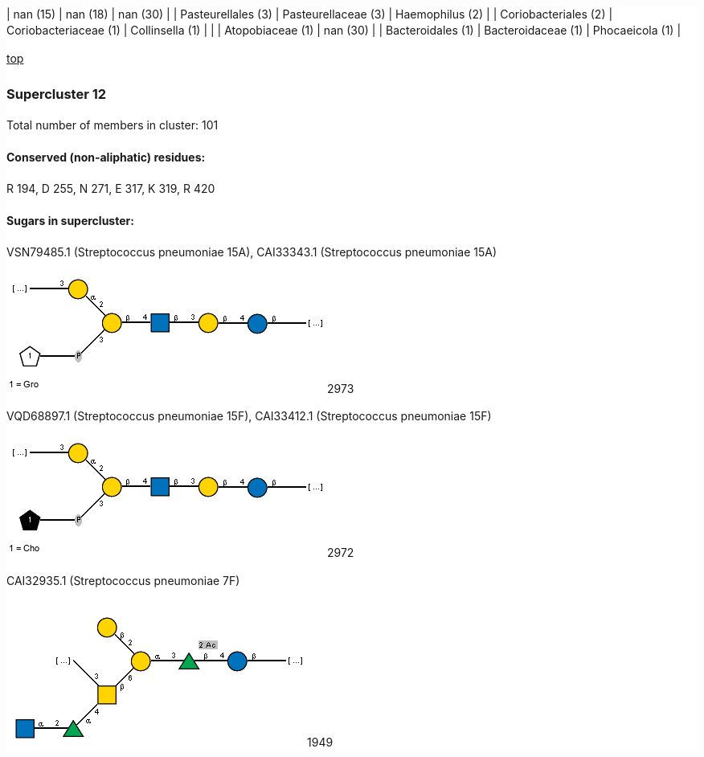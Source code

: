 | nan (15)             | nan (18)              | nan (30)                 |
| Pasteurellales (3)   | Pasteurellaceae (3)   | Haemophilus (2)          |
| Coriobacteriales (2) | Coriobacteriaceae (1) | Collinsella (1)          |
|                      | Atopobiaceae (1)      | nan (30)                 |
| Bacteroidales (1)    | Bacteroidaceae (1)    | Phocaeicola (1)          |

[top](#report-of-ssn-clustering-run-2210171613)

### Supercluster 12

Total number of members in cluster: 101

#### Conserved (non-aliphatic) residues:

R 194, D 255, N 271, E 317, K 319, R 420

#### Sugars in supercluster:

VSN79485.1 (Streptococcus pneumoniae 15A), CAI33343.1 (Streptococcus pneumoniae 15A)

![](../../../../../csdb/images/2973.gif)2973

VQD68897.1 (Streptococcus pneumoniae 15F), CAI33412.1 (Streptococcus pneumoniae 15F)

![](../../../../../csdb/images/2972.gif)2972

CAI32935.1 (Streptococcus pneumoniae 7F)

![](../../../../../csdb/images/1949.gif)1949
